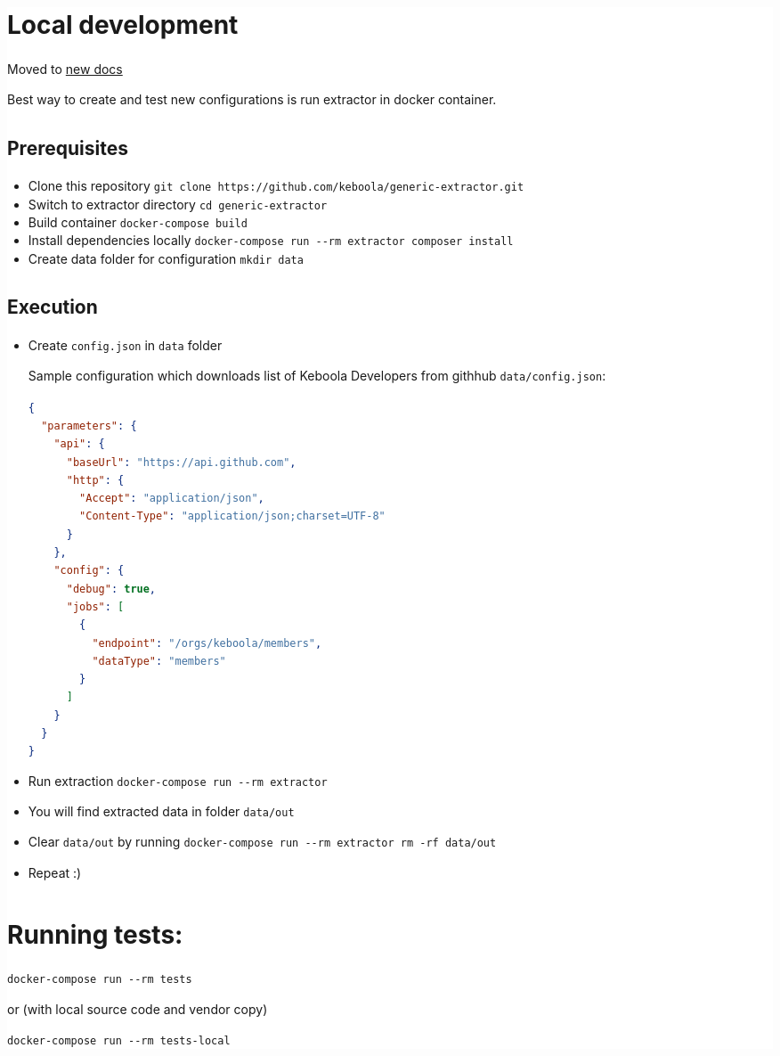 # Local development

Moved to [new docs](https://developers.keboola.com/extend/generic-extractor/running/#running-locally)

Best way to create and test new configurations is run extractor in docker container.

## Prerequisites

- Clone this repository `git clone https://github.com/keboola/generic-extractor.git`
- Switch to extractor directory `cd generic-extractor`
- Build container `docker-compose build`
- Install dependencies locally `docker-compose run --rm extractor composer install`
- Create data folder for configuration `mkdir data`

## Execution
- Create `config.json` in `data` folder

  Sample configuration which downloads list of Keboola Developers from githhub `data/config.json`:
  ```json
  {
    "parameters": {
      "api": {
        "baseUrl": "https://api.github.com",
        "http": {
          "Accept": "application/json",
          "Content-Type": "application/json;charset=UTF-8"
        }
      },
      "config": {
        "debug": true,
        "jobs": [
          {
            "endpoint": "/orgs/keboola/members",
            "dataType": "members"
          }
        ]
      }
    }
  }
    ```
- Run extraction `docker-compose run --rm extractor`
- You will find extracted data in folder `data/out`
- Clear `data/out` by running `docker-compose run --rm extractor rm -rf data/out`
- Repeat :)

# Running tests:
```
docker-compose run --rm tests
``` 

or (with local source code and vendor copy)

```
docker-compose run --rm tests-local
``` 
